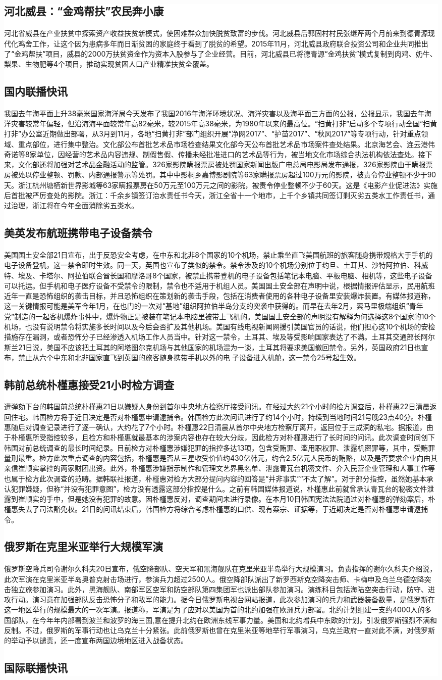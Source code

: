 
## 河北威县：“金鸡帮扶”农民奔小康


河北省威县在产业扶贫中探索资产收益扶贫新模式，使困难群众加快脱贫致富的步伐。河北威县后郭固村村民张继芹两个月前来到德青源现代化鸡舍工作，让这个因为患病多年而日渐贫困的家庭终于看到了脱贫的希望。2015年11月，河北威县政府联合投资公司和企业共同推出了“金鸡帮扶”项目，威县的2000万扶贫资金作为资本入股参与了企业经营。目前，河北威县已将德青源“金鸡扶贫”模式复制到肉鸡、奶牛、梨果、生物肥等4个项目，推动实现贫困人口产业精准扶贫全覆盖。


## 国内联播快讯


我国去年海平面上升38毫米国家海洋局今天发布了我国2016年海洋环境状况、海洋灾害以及海平面三方面的公报，公报显示，我国去年海洋灾害较常年偏轻，但沿海海平面较常年高82毫米，较2015年高38毫米，为1980年以来的最高位。“扫黄打非”启动多个专项行动全国“扫黄打非”办公室近期做出部署，从3月到11月，各地“扫黄打非”部门组织开展“净网2017”、“护苗2017”、“秋风2017”等专项行动，针对重点领域、重点部位，进行集中整治。文化部公布首批艺术品市场检查结果文化部今天公布首批艺术品市场案件查处结果。北京海艺会、连云港伟奇诺等8家单位，因经营的艺术品内容违规、制假售假、传播未经批准进口的艺术品等行为，被当地文化市场综合执法机构依法查处。接下来，文化部还将加强对艺术品金融活动的监管。326家影院瞒报票房被处罚国家新闻出版广电总局电影局发布通报，326家影院由于瞒报票房被处以停业整顿、罚款、内部通报警示等处罚。其中中影桐乡嘉博影剧院等63家瞒报票房超过100万元的影院，被责令停业整顿不少于90天。浙江杭州塘栖新世界影城等63家瞒报票房在50万元至100万元之间的影院，被责令停业整顿不少于60天。这是《电影产业促进法》实施后首批被严厉查处的影院。浙江：千余乡镇签订治水责任书今天，浙江全省十一个地市，上千个乡镇共同签订剿灭劣五类水工作责任书，通过治理，浙江将在今年全面消除劣五类水。


## 美英发布航班携带电子设备禁令


美国国土安全部21日宣布，出于反恐安全考虑，在中东和北非8个国家的10个机场，禁止乘坐直飞美国航班的旅客随身携带规格大于手机的电子设备登机，这一禁令即时生效。同一天，英国也宣布了类似的禁令。禁令涉及的10个机场分别位于约旦、土耳其、沙特阿拉伯、科威特、埃及、卡塔尔、阿拉伯联合酋长国和摩洛哥8个国家，被禁止携带登机的电子设备包括笔记本电脑、平板电脑、相机等，这些电子设备可以托运。但手机和电子医疗设备不受禁令的限制，禁令也不适用于机组人员。美国国土安全部在声明中说，根据情报评估显示，民用航班近年一直是恐怖组织的袭击目标，并且恐怖组织在策划新的袭击手段，包括在消费者使用的各种电子设备里安装爆炸装置。有媒体报道称，这一关键情报可能是美军今年1月，在也门的一次对“基地”组织阿拉伯半岛分支的突袭中获得的。而早在去年2月，索马里极端组织“青年党”制造的一起客机爆炸事件中，爆炸物正是被装在笔记本电脑里被带上飞机的。美国国土安全部的声明没有解释为何选择这8个国家的10个机场，也没有说明禁令将实施多长时间以及今后会否扩及其他机场。美国有线电视新闻网援引美国官员的话说，他们担心这10个机场的安检措施存在漏洞，或者恐怖分子已经渗透入机场工作人员当中。针对这一禁令，土耳其、埃及等受影响国家表达了不满。土耳其交通部长阿尔斯兰21日说，美国不应该把土耳其的阿塔图尔克机场与其他国家的机场混为一谈，土耳其将要求美国撤回禁令。另外，英国政府21日也宣布，禁止从六个中东和北非国家直飞到英国的旅客随身携带手机以外的电 子设备进入机舱，这一禁令25号起生效。


## 韩前总统朴槿惠接受21小时检方调查


遭弹劾下台的韩国前总统朴槿惠21日以嫌疑人身份到首尔中央地方检察厅接受问讯。在经过大约21个小时的检方调查后，朴槿惠22日清晨返回住宅。韩国检方将于近日决定是否对朴槿惠申请逮捕令。韩国检方此次问讯进行了约14个小时，持续到当地时间21号晚23点40分。朴槿惠随后对调查记录进行了逐一确认，大约花了7个小时。朴槿惠22日清晨从首尔中央地方检察厅离开，返回位于三成洞的私宅。据报道，由于朴槿惠所受指控较多，且检方和朴槿惠就最基本的涉案内容也存在较大分歧，因此检方对朴槿惠进行了长时间的问讯。此次调查时间创下韩国对前总统调查的最长时间纪录。目前检方对朴槿惠涉嫌犯罪的指控多达13项，包含受贿罪、滥用职权罪、泄露机密罪等，其中，受贿罪量刑最重。检方此次重点调查的内容包括，朴槿惠是否从三星收受价值约430亿韩元，约合2.5亿元人民币的贿赂，以及是否要求企业向由其亲信崔顺实掌控的两家财团出资。此外，朴槿惠涉嫌指示制作和管理文艺界黑名单、泄露青瓦台机密文件、介入民营企业管理和人事工作等也属于检方此次调查的范畴。据韩联社报道，朴槿惠对检方大部分提问内容的回答是“并非事实”“不太了解”。对于部分指控，虽然她基本承认犯罪嫌疑，但称“并没有犯罪意图”，检方没有透露这部分指控是什么。之前有韩国媒体报道说，朴槿惠此前就曾承认青瓦台的秘密文件泄露到崔顺实的手中，但是她没有犯罪的故意。因朴槿惠反对，调查期间未进行录像。在本月10日韩国宪法法院通过对朴槿惠的弹劾案后，朴槿惠失去了司法豁免权。21日的问讯结束后，韩国检方将综合考虑朴槿惠的口供、现有案宗、证据等，于近期决定是否对朴槿惠申请逮捕令。


## 俄罗斯在克里米亚举行大规模军演


俄罗斯空降兵司令谢尔久科夫20日宣布，俄空降部队、空天军和黑海舰队在克里米亚半岛举行大规模演习。负责指挥的谢尔久科夫介绍说，此次军演在克里米亚半岛奥普克射击场进行，参演兵力超过2500人。俄空降部队派出了新罗西斯克空降突击师、卡梅申及乌兰乌德空降突击独立旅参加演习。此外，黑海舰队、南部军区空军和防空部队第四集团军也派出部队参加演习。演练科目包括海陆空突击行动，防守、进攻行动。演习意在加强部队反击恐怖分子和敌军的能力。据今日俄罗斯电视台网站报道，此次参加演习的兵力和武器装备数量，是俄罗斯在这一地区举行的规模最大的一次军演。报道称，军演是为了应对以美国为首的北约加强在欧洲兵力部署。北约计划组建一支约4000人的多国部队，在今年年内部署到波兰和波罗的海三国,意在提升北约在欧洲东线军事力量。美国和北约增兵中东欧的计划，引发俄罗斯强烈不满和反制。不过，俄罗斯的军事行动也让乌克兰十分紧张。此前俄罗斯也曾在克里米亚等地举行军事演习，乌克兰政府一直对此不满，对俄罗斯的举动予以谴责，还一度宣布两国边境地区进入战备状态。


## 国际联播快讯
